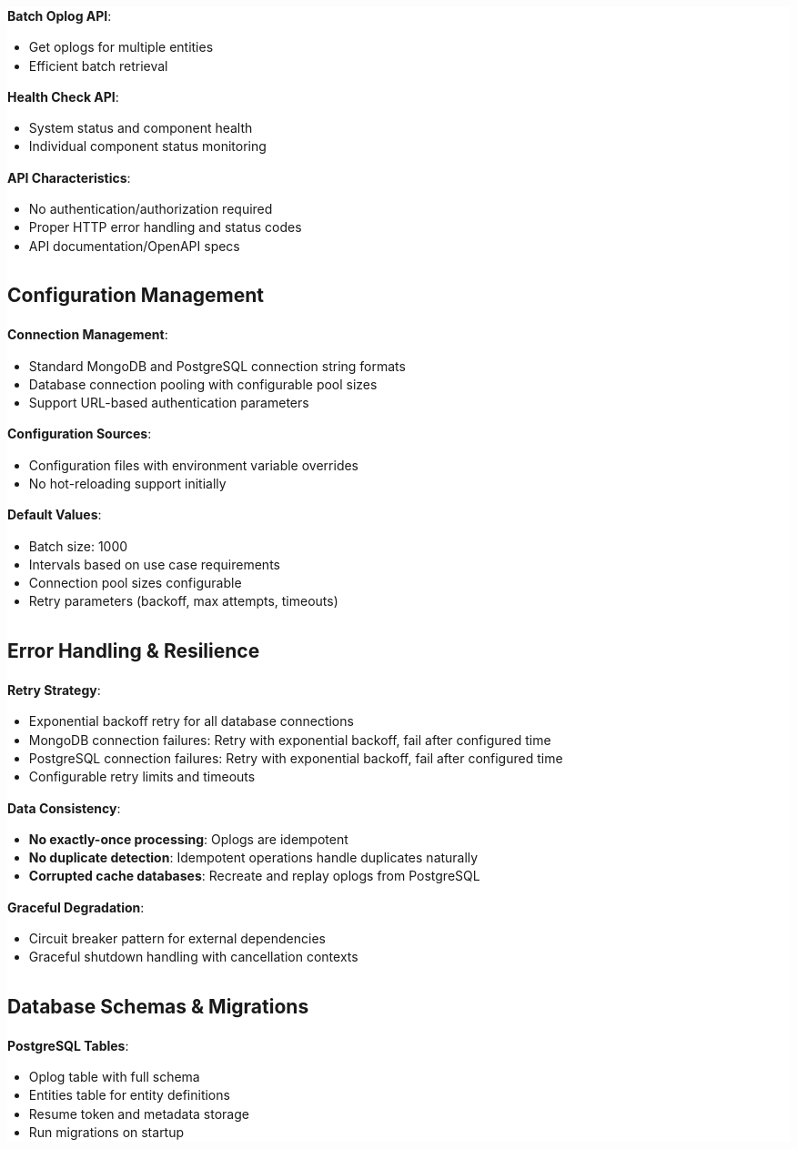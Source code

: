 **Batch Oplog API**:
- Get oplogs for multiple entities
- Efficient batch retrieval

**Health Check API**:
- System status and component health
- Individual component status monitoring

**API Characteristics**:
- No authentication/authorization required
- Proper HTTP error handling and status codes
- API documentation/OpenAPI specs

## Configuration Management

**Connection Management**:
- Standard MongoDB and PostgreSQL connection string formats
- Database connection pooling with configurable pool sizes
- Support URL-based authentication parameters

**Configuration Sources**:
- Configuration files with environment variable overrides
- No hot-reloading support initially

**Default Values**:
- Batch size: 1000
- Intervals based on use case requirements
- Connection pool sizes configurable
- Retry parameters (backoff, max attempts, timeouts)

## Error Handling & Resilience

**Retry Strategy**:
- Exponential backoff retry for all database connections
- MongoDB connection failures: Retry with exponential backoff, fail after configured time
- PostgreSQL connection failures: Retry with exponential backoff, fail after configured time
- Configurable retry limits and timeouts

**Data Consistency**:
- **No exactly-once processing**: Oplogs are idempotent
- **No duplicate detection**: Idempotent operations handle duplicates naturally
- **Corrupted cache databases**: Recreate and replay oplogs from PostgreSQL

**Graceful Degradation**:
- Circuit breaker pattern for external dependencies
- Graceful shutdown handling with cancellation contexts

## Database Schemas & Migrations

**PostgreSQL Tables**:
- Oplog table with full schema
- Entities table for entity definitions
- Resume token and metadata storage
- Run migrations on startup
